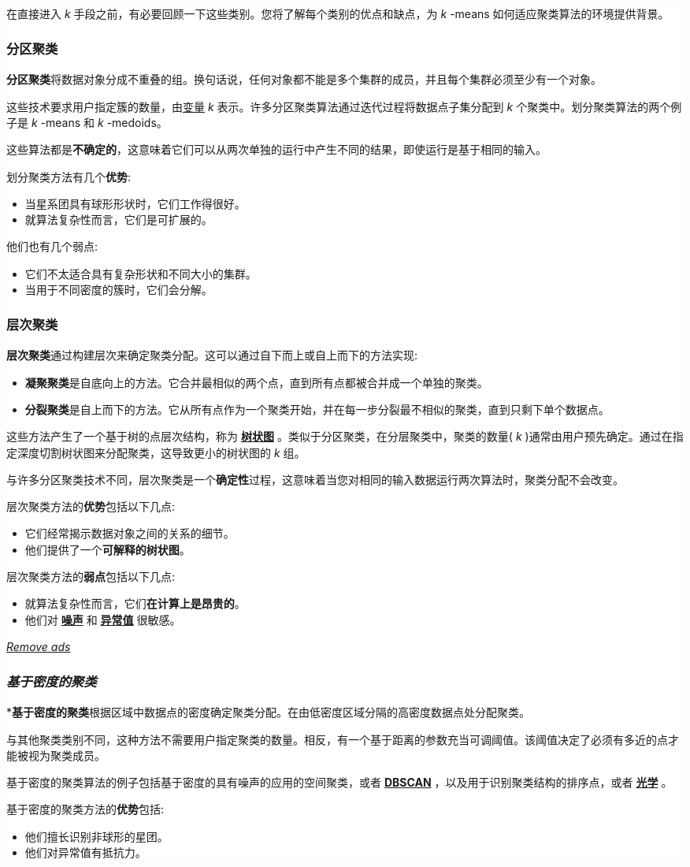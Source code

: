 在直接进入 *k* 手段之前，有必要回顾一下这些类别。您将了解每个类别的优点和缺点，为 *k* -means 如何适应聚类算法的环境提供背景。

### 分区聚类

**分区聚类**将数据对象分成不重叠的组。换句话说，任何对象都不能是多个集群的成员，并且每个集群必须至少有一个对象。

这些技术要求用户指定簇的数量，由[变量](https://realpython.com/python-variables/) *k* 表示。许多分区聚类算法通过迭代过程将数据点子集分配到 *k* 个聚类中。划分聚类算法的两个例子是 *k* -means 和 *k* -medoids。

这些算法都是**不确定的**，这意味着它们可以从两次单独的运行中产生不同的结果，即使运行是基于相同的输入。

划分聚类方法有几个**优势**:

*   当星系团具有球形形状时，它们工作得很好。
*   就算法复杂性而言，它们是可扩展的。

他们也有几个弱点:

*   它们不太适合具有复杂形状和不同大小的集群。
*   当用于不同密度的簇时，它们会分解。

### 层次聚类

**层次聚类**通过构建层次来确定聚类分配。这可以通过自下而上或自上而下的方法实现:

*   **凝聚聚类**是自底向上的方法。它合并最相似的两个点，直到所有点都被合并成一个单独的聚类。

*   **分裂聚类**是自上而下的方法。它从所有点作为一个聚类开始，并在每一步分裂最不相似的聚类，直到只剩下单个数据点。

这些方法产生了一个基于树的点层次结构，称为 [**树状图**](https://en.wikipedia.org/wiki/Dendrogram) 。类似于分区聚类，在分层聚类中，聚类的数量( *k* )通常由用户预先确定。通过在指定深度切割树状图来分配聚类，这导致更小的树状图的 *k* 组。

与许多分区聚类技术不同，层次聚类是一个**确定性**过程，这意味着当您对相同的输入数据运行两次算法时，聚类分配不会改变。

层次聚类方法的**优势**包括以下几点:

*   它们经常揭示数据对象之间的关系的细节。
*   他们提供了一个**可解释的树状图**。

层次聚类方法的**弱点**包括以下几点:

*   就算法复杂性而言，它们**在计算上是昂贵的**。
*   他们对 [**噪声**](https://en.wikipedia.org/wiki/Noisy_data) 和 [**异常值**](https://en.wikipedia.org/wiki/Outlier) 很敏感。

[*Remove ads*](/account/join/)

### *基于密度的聚类*

 ***基于密度的聚类**根据区域中数据点的密度确定聚类分配。在由低密度区域分隔的高密度数据点处分配聚类。

与其他聚类类别不同，这种方法不需要用户指定聚类的数量。相反，有一个基于距离的参数充当可调阈值。该阈值决定了必须有多近的点才能被视为聚类成员。

基于密度的聚类算法的例子包括基于密度的具有噪声的应用的空间聚类，或者 [**DBSCAN**](https://scikit-learn.org/stable/modules/generated/sklearn.cluster.DBSCAN.html) ，以及用于识别聚类结构的排序点，或者 [**光学**](https://scikit-learn.org/stable/modules/generated/sklearn.cluster.OPTICS.html#sklearn.cluster.OPTICS) 。

基于密度的聚类方法的**优势**包括:

*   他们擅长识别非球形的星团。
*   他们对异常值有抵抗力。
